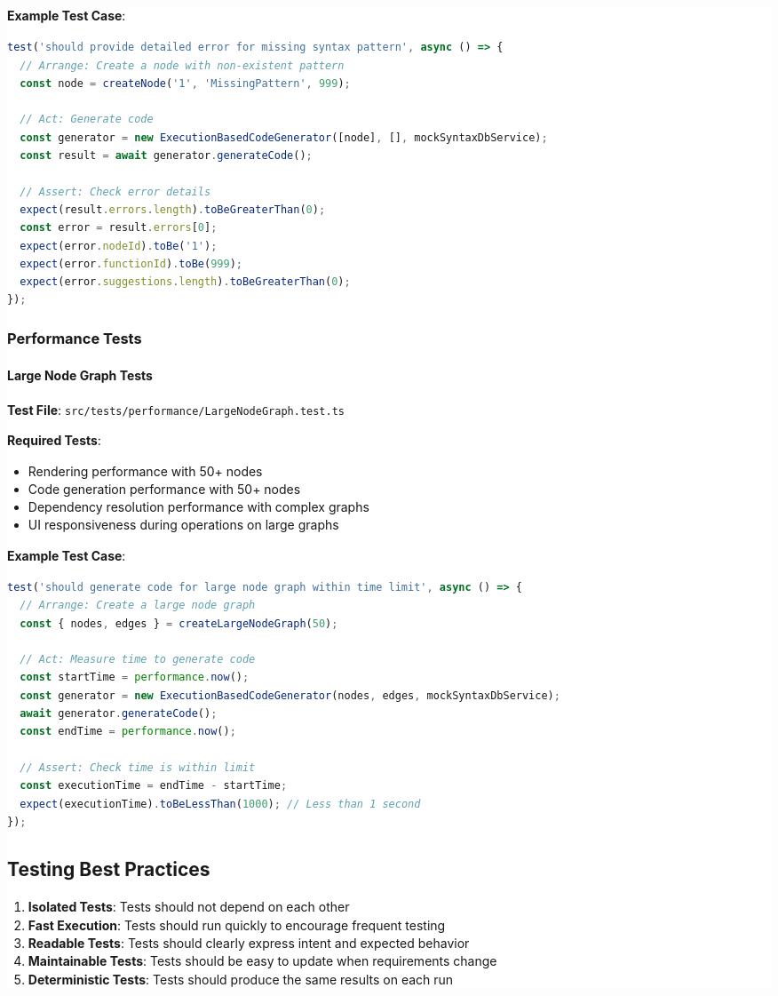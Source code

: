 **Example Test Case**:
```typescript
test('should provide detailed error for missing syntax pattern', async () => {
  // Arrange: Create a node with non-existent pattern
  const node = createNode('1', 'MissingPattern', 999);
  
  // Act: Generate code
  const generator = new ExecutionBasedCodeGenerator([node], [], mockSyntaxDbService);
  const result = await generator.generateCode();
  
  // Assert: Check error details
  expect(result.errors.length).toBeGreaterThan(0);
  const error = result.errors[0];
  expect(error.nodeId).toBe('1');
  expect(error.functionId).toBe(999);
  expect(error.suggestions.length).toBeGreaterThan(0);
});
```

### Performance Tests

#### Large Node Graph Tests

**Test File**: `src/tests/performance/LargeNodeGraph.test.ts`

**Required Tests**:
- Rendering performance with 50+ nodes
- Code generation performance with 50+ nodes
- Dependency resolution performance with complex graphs
- UI responsiveness during operations on large graphs

**Example Test Case**:
```typescript
test('should generate code for large node graph within time limit', async () => {
  // Arrange: Create a large node graph
  const { nodes, edges } = createLargeNodeGraph(50);
  
  // Act: Measure time to generate code
  const startTime = performance.now();
  const generator = new ExecutionBasedCodeGenerator(nodes, edges, mockSyntaxDbService);
  await generator.generateCode();
  const endTime = performance.now();
  
  // Assert: Check time is within limit
  const executionTime = endTime - startTime;
  expect(executionTime).toBeLessThan(1000); // Less than 1 second
});
```

## Testing Best Practices

1. **Isolated Tests**: Tests should not depend on each other
2. **Fast Execution**: Tests should run quickly to encourage frequent testing
3. **Readable Tests**: Tests should clearly express intent and expected behavior
4. **Maintainable Tests**: Tests should be easy to update when requirements change
5. **Deterministic Tests**: Tests should produce the same results on each run
